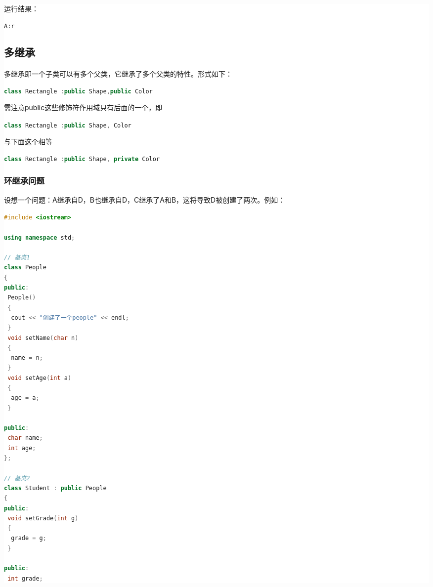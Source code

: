 运行结果：

```shell
A:r
```

## 多继承

多继承即一个子类可以有多个父类，它继承了多个父类的特性。形式如下：

```c++
class Rectangle :public Shape,public Color
```

需注意public这些修饰符作用域只有后面的一个，即

```c++
class Rectangle :public Shape, Color
```

与下面这个相等

```c++
class Rectangle :public Shape, private Color
```

### 环继承问题

设想一个问题：A继承自D，B也继承自D，C继承了A和B，这将导致D被创建了两次。例如：

```c++
#include <iostream>

using namespace std;

// 基类1
class People
{
public:
 People()
 {
  cout << "创建了一个people" << endl;
 }
 void setName(char n)
 {
  name = n;
 }
 void setAge(int a)
 {
  age = a;
 }

public:
 char name;
 int age;
};

// 基类2
class Student : public People
{
public:
 void setGrade(int g)
 {
  grade = g;
 }

public:
 int grade;
```